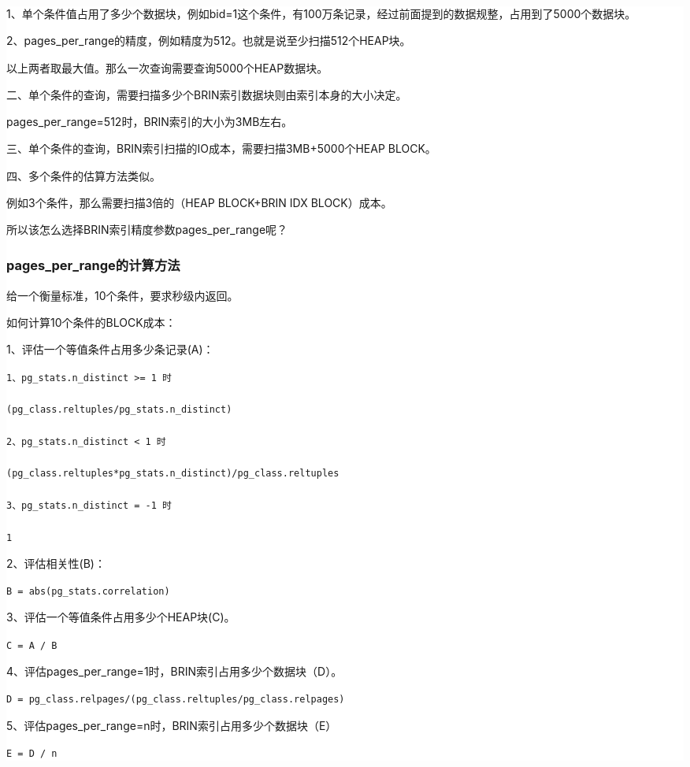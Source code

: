 1、单个条件值占用了多少个数据块，例如bid=1这个条件，有100万条记录，经过前面提到的数据规整，占用到了5000个数据块。  
  
2、pages_per_range的精度，例如精度为512。也就是说至少扫描512个HEAP块。  
  
以上两者取最大值。那么一次查询需要查询5000个HEAP数据块。  
  
二、单个条件的查询，需要扫描多少个BRIN索引数据块则由索引本身的大小决定。  
  
pages_per_range=512时，BRIN索引的大小为3MB左右。  
  
三、单个条件的查询，BRIN索引扫描的IO成本，需要扫描3MB+5000个HEAP BLOCK。  
  
四、多个条件的估算方法类似。  
  
例如3个条件，那么需要扫描3倍的（HEAP BLOCK+BRIN IDX BLOCK）成本。  
  
所以该怎么选择BRIN索引精度参数pages_per_range呢？  
  
### pages_per_range的计算方法  
给一个衡量标准，10个条件，要求秒级内返回。  
  
如何计算10个条件的BLOCK成本：  
  
1、评估一个等值条件占用多少条记录(A)：  
  
```  
1、pg_stats.n_distinct >= 1 时  
  
(pg_class.reltuples/pg_stats.n_distinct)  
  
2、pg_stats.n_distinct < 1 时  
  
(pg_class.reltuples*pg_stats.n_distinct)/pg_class.reltuples  
  
3、pg_stats.n_distinct = -1 时  
  
1  
```  
  
2、评估相关性(B)：  
  
```  
B = abs(pg_stats.correlation)  
```  
  
3、评估一个等值条件占用多少个HEAP块(C)。  
  
```  
C = A / B  
```  
  
4、评估pages_per_range=1时，BRIN索引占用多少个数据块（D）。  
  
```  
D = pg_class.relpages/(pg_class.reltuples/pg_class.relpages)  
```  
  
5、评估pages_per_range=n时，BRIN索引占用多少个数据块（E）  
  
```  
E = D / n   
```  
  